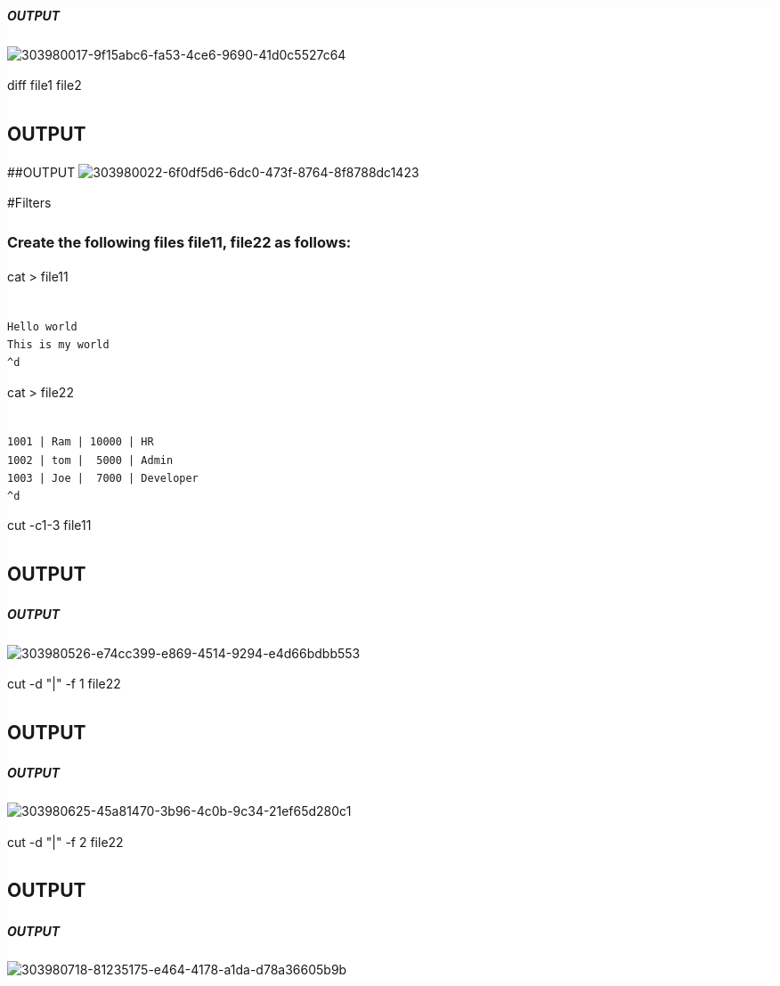 
 ##### OUTPUT
![303980017-9f15abc6-fa53-4ce6-9690-41d0c5527c64](https://github.com/23004513/OS-Linux-commands-Shell-script/assets/138973069/06aaf5ba-ea64-4e0c-8499-115f566e830f)



diff file1 file2
## OUTPUT


##OUTPUT
![303980022-6f0df5d6-6dc0-473f-8764-8f8788dc1423](https://github.com/23004513/OS-Linux-commands-Shell-script/assets/138973069/dd5d576c-fdad-4142-8a42-957143d516bb)



#Filters

### Create the following files file11, file22 as follows:

cat > file11
```

Hello world
This is my world
^d
```

cat > file22
```

1001 | Ram | 10000 | HR
1002 | tom |  5000 | Admin
1003 | Joe |  7000 | Developer
^d
```



cut -c1-3 file11
## OUTPUT
##### OUTPUT

![303980526-e74cc399-e869-4514-9294-e4d66bdbb553](https://github.com/23004513/OS-Linux-commands-Shell-script/assets/138973069/057abf47-bdbc-4ed1-b8c0-df0302401aad)



cut -d "|" -f 1 file22
## OUTPUT

##### OUTPUT

![303980625-45a81470-3b96-4c0b-9c34-21ef65d280c1](https://github.com/23004513/OS-Linux-commands-Shell-script/assets/138973069/64f3b346-85d6-40e6-a5ca-0795b38c67c2)

cut -d "|" -f 2 file22
## OUTPUT
##### OUTPUT
![303980718-81235175-e464-4178-a1da-d78a36605b9b](https://github.com/23004513/OS-Linux-commands-Shell-script/assets/138973069/26e24d41-1567-4bb7-a427-463ae5f32f95)
